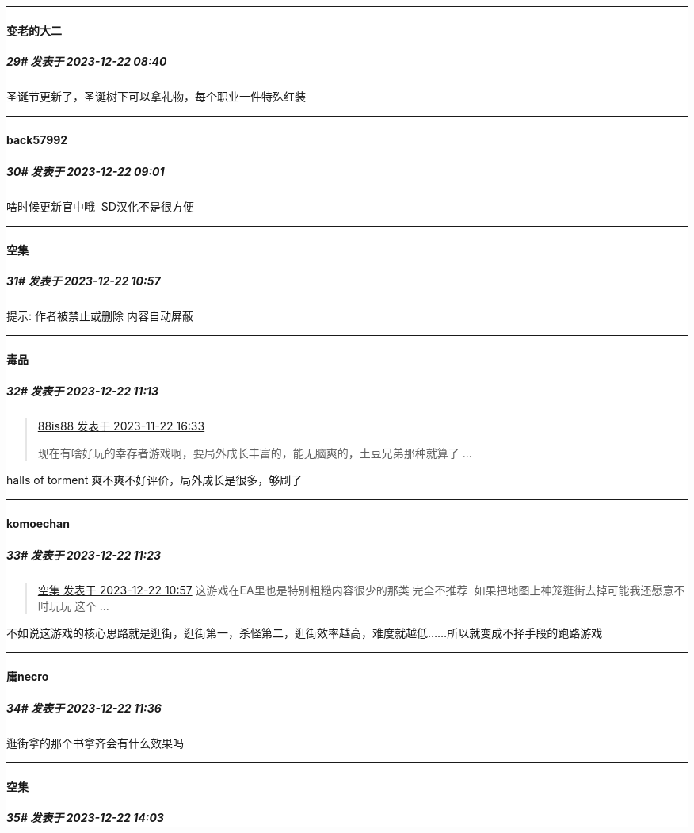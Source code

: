 *****

####  变老的大二  
##### 29#       发表于 2023-12-22 08:40

圣诞节更新了，圣诞树下可以拿礼物，每个职业一件特殊红装

*****

####  back57992  
##### 30#       发表于 2023-12-22 09:01

啥时候更新官中哦  SD汉化不是很方便

*****

####  空集  
##### 31#       发表于 2023-12-22 10:57

提示: 作者被禁止或删除 内容自动屏蔽

*****

####  毒品  
##### 32#       发表于 2023-12-22 11:13

<blockquote><a href="httphttps://bbs.saraba1st.com/2b/forum.php?mod=redirect&amp;goto=findpost&amp;pid=63110837&amp;ptid=2161525" target="_blank">88is88 发表于 2023-11-22 16:33</a>

现在有啥好玩的幸存者游戏啊，要局外成长丰富的，能无脑爽的，土豆兄弟那种就算了 ...</blockquote>
halls of torment 爽不爽不好评价，局外成长是很多，够刷了

*****

####  komoechan  
##### 33#       发表于 2023-12-22 11:23

<blockquote><a href="httphttps://bbs.saraba1st.com/2b/forum.php?mod=redirect&amp;goto=findpost&amp;pid=63405566&amp;ptid=2161525" target="_blank">空集 发表于 2023-12-22 10:57</a>
这游戏在EA里也是特别粗糙内容很少的那类 完全不推荐  如果把地图上神笼逛街去掉可能我还愿意不时玩玩 这个 ...</blockquote>
不如说这游戏的核心思路就是逛街，逛街第一，杀怪第二，逛街效率越高，难度就越低……所以就变成不择手段的跑路游戏

*****

####  庸necro  
##### 34#       发表于 2023-12-22 11:36

逛街拿的那个书拿齐会有什么效果吗

*****

####  空集  
##### 35#       发表于 2023-12-22 14:03
